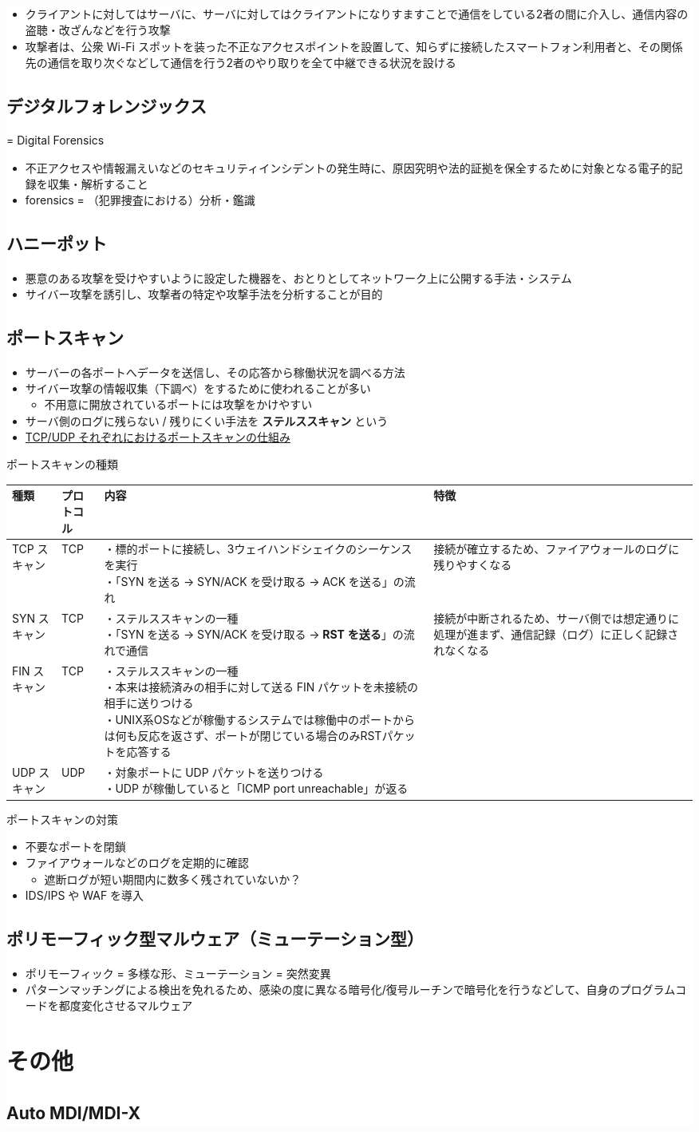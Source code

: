 - クライアントに対してはサーバに、サーバに対してはクライアントになりすますことで通信をしている2者の間に介入し、通信内容の盗聴・改ざんなどを行う攻撃
- 攻撃者は、公衆 Wi-Fi スポットを装った不正なアクセスポイントを設置して、知らずに接続したスマートフォン利用者と、その関係先の通信を取り次ぐなどして通信を行う2者のやり取りを全て中継できる状況を設ける

## デジタルフォレンジックス

= Digital Forensics

- 不正アクセスや情報漏えいなどのセキュリティインシデントの発生時に、原因究明や法的証拠を保全するために対象となる電子的記録を収集・解析すること
- forensics = （犯罪捜査における）分析・鑑識


## ハニーポット

- 悪意のある攻撃を受けやすいように設定した機器を、おとりとしてネットワーク上に公開する手法・システム
- サイバー攻撃を誘引し、攻撃者の特定や攻撃手法を分析することが目的


## ポートスキャン

- サーバーの各ポートへデータを送信し、その応答から稼働状況を調べる方法
- サイバー攻撃の情報収集（下調べ）をするために使われることが多い
  - 不用意に開放されているポートには攻撃をかけやすい
- サーバ側のログに残らない / 残りにくい手法を **ステルススキャン** という
- [TCP/UDP それぞれにおけるポートスキャンの仕組み](https://www.kagoya.jp/howto/engineer/infosecurity/port-scanning/)

ポートスキャンの種類

| 種類  | プロトコル | 内容 | 特徴 |
| :-- | :-- | :-- | :-- |
| TCP スキャン | TCP | ・標的ポートに接続し、3ウェイハンドシェイクのシーケンスを実行<br>・「SYN を送る → SYN/ACK を受け取る → ACK を送る」の流れ | 接続が確立するため、ファイアウォールのログに残りやすくなる |
| SYN スキャン | TCP | ・ステルススキャンの一種<br>・「SYN を送る → SYN/ACK を受け取る → **RST を送る**」の流れで通信 | 接続が中断されるため、サーバ側では想定通りに処理が進まず、通信記録（ログ）に正しく記録されなくなる |
| FIN スキャン | TCP | ・ステルススキャンの一種<br>・本来は接続済みの相手に対して送る FIN パケットを未接続の相手に送りつける<br>・UNIX系OSなどが稼働するシステムでは稼働中のポートからは何も反応を返さず、ポートが閉じている場合のみRSTパケットを応答する |  |
| UDP スキャン | UDP | ・対象ポートに UDP パケットを送りつける<br>・UDP が稼働していると「ICMP port unreachable」が返る |  |

ポートスキャンの対策

- 不要なポートを閉鎖
- ファイアウォールなどのログを定期的に確認
  - 遮断ログが短い期間内に数多く残されていないか？
- IDS/IPS や WAF を導入

## ポリモーフィック型マルウェア（ミューテーション型）

- ポリモーフィック = 多様な形、ミューテーション = 突然変異
- パターンマッチングによる検出を免れるため、感染の度に異なる暗号化/復号ルーチンで暗号化を行うなどして、自身のプログラムコードを都度変化させるマルウェア

# その他

## Auto MDI/MDI-X
